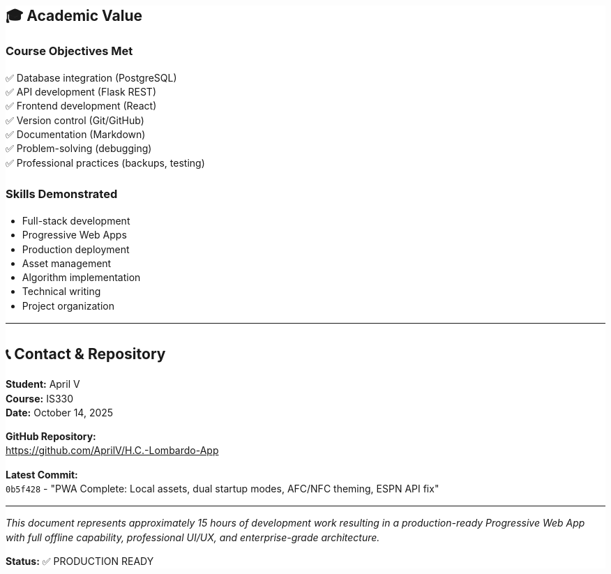 
## 🎓 Academic Value

### Course Objectives Met
✅ Database integration (PostgreSQL)  
✅ API development (Flask REST)  
✅ Frontend development (React)  
✅ Version control (Git/GitHub)  
✅ Documentation (Markdown)  
✅ Problem-solving (debugging)  
✅ Professional practices (backups, testing)

### Skills Demonstrated
- Full-stack development
- Progressive Web Apps
- Production deployment
- Asset management
- Algorithm implementation
- Technical writing
- Project organization

---

## 📞 Contact & Repository

**Student:** April V  
**Course:** IS330  
**Date:** October 14, 2025

**GitHub Repository:**  
https://github.com/AprilV/H.C.-Lombardo-App

**Latest Commit:**  
`0b5f428` - "PWA Complete: Local assets, dual startup modes, AFC/NFC theming, ESPN API fix"

---

*This document represents approximately 15 hours of development work resulting in a production-ready Progressive Web App with full offline capability, professional UI/UX, and enterprise-grade architecture.*

**Status:** ✅ PRODUCTION READY
